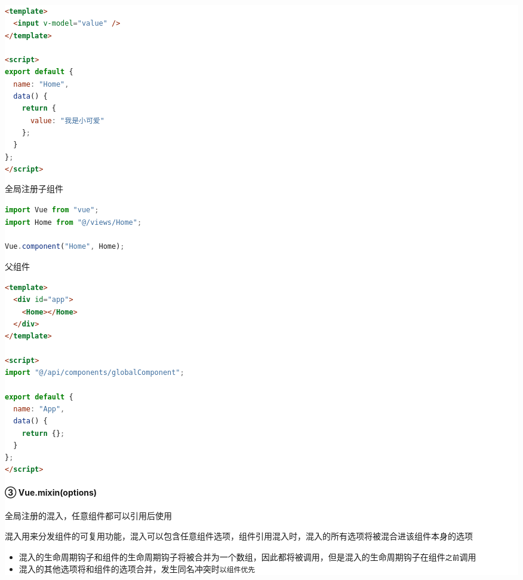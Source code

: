 ```html
<template>
  <input v-model="value" />
</template>

<script>
export default {
  name: "Home",
  data() {
    return {
      value: "我是小可爱"
    };
  }
};
</script>
```

全局注册子组件

```js
import Vue from "vue";
import Home from "@/views/Home";

Vue.component("Home", Home);
```

父组件

```html
<template>
  <div id="app">
    <Home></Home>
  </div>
</template>

<script>
import "@/api/components/globalComponent";

export default {
  name: "App",
  data() {
    return {};
  }
};
</script>
```

#### ③ Vue.mixin(options)

全局注册的混入，任意组件都可以引用后使用

混入用来分发组件的可复用功能，混入可以包含任意组件选项，组件引用混入时，混入的所有选项将被混合进该组件本身的选项

* 混入的生命周期钩子和组件的生命周期钩子将被合并为一个数组，因此都将被调用，但是混入的生命周期钩子在组件`之前`调用
* 混入的其他选项将和组件的选项合并，发生同名冲突时`以组件优先`
